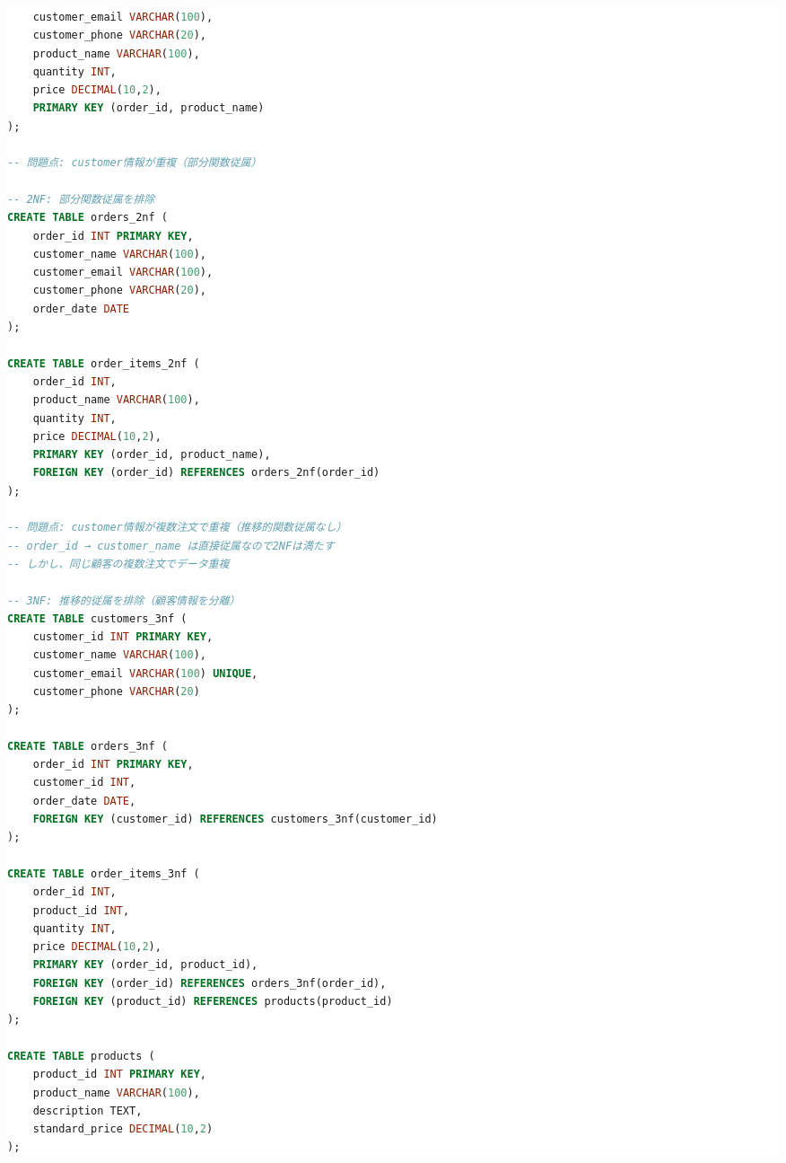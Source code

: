 ```sql
    customer_email VARCHAR(100),
    customer_phone VARCHAR(20),
    product_name VARCHAR(100),
    quantity INT,
    price DECIMAL(10,2),
    PRIMARY KEY (order_id, product_name)
);

-- 問題点: customer情報が重複（部分関数従属）

-- 2NF: 部分関数従属を排除
CREATE TABLE orders_2nf (
    order_id INT PRIMARY KEY,
    customer_name VARCHAR(100),
    customer_email VARCHAR(100),
    customer_phone VARCHAR(20),
    order_date DATE
);

CREATE TABLE order_items_2nf (
    order_id INT,
    product_name VARCHAR(100),
    quantity INT,
    price DECIMAL(10,2),
    PRIMARY KEY (order_id, product_name),
    FOREIGN KEY (order_id) REFERENCES orders_2nf(order_id)
);

-- 問題点: customer情報が複数注文で重複（推移的関数従属なし）
-- order_id → customer_name は直接従属なので2NFは満たす
-- しかし、同じ顧客の複数注文でデータ重複

-- 3NF: 推移的従属を排除（顧客情報を分離）
CREATE TABLE customers_3nf (
    customer_id INT PRIMARY KEY,
    customer_name VARCHAR(100),
    customer_email VARCHAR(100) UNIQUE,
    customer_phone VARCHAR(20)
);

CREATE TABLE orders_3nf (
    order_id INT PRIMARY KEY,
    customer_id INT,
    order_date DATE,
    FOREIGN KEY (customer_id) REFERENCES customers_3nf(customer_id)
);

CREATE TABLE order_items_3nf (
    order_id INT,
    product_id INT,
    quantity INT,
    price DECIMAL(10,2),
    PRIMARY KEY (order_id, product_id),
    FOREIGN KEY (order_id) REFERENCES orders_3nf(order_id),
    FOREIGN KEY (product_id) REFERENCES products(product_id)
);

CREATE TABLE products (
    product_id INT PRIMARY KEY,
    product_name VARCHAR(100),
    description TEXT,
    standard_price DECIMAL(10,2)
);
```